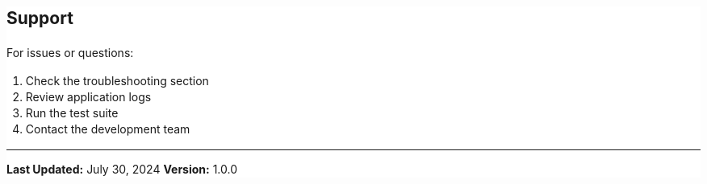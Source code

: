## Support

For issues or questions:
1. Check the troubleshooting section
2. Review application logs
3. Run the test suite
4. Contact the development team

---

**Last Updated:** July 30, 2024
**Version:** 1.0.0 